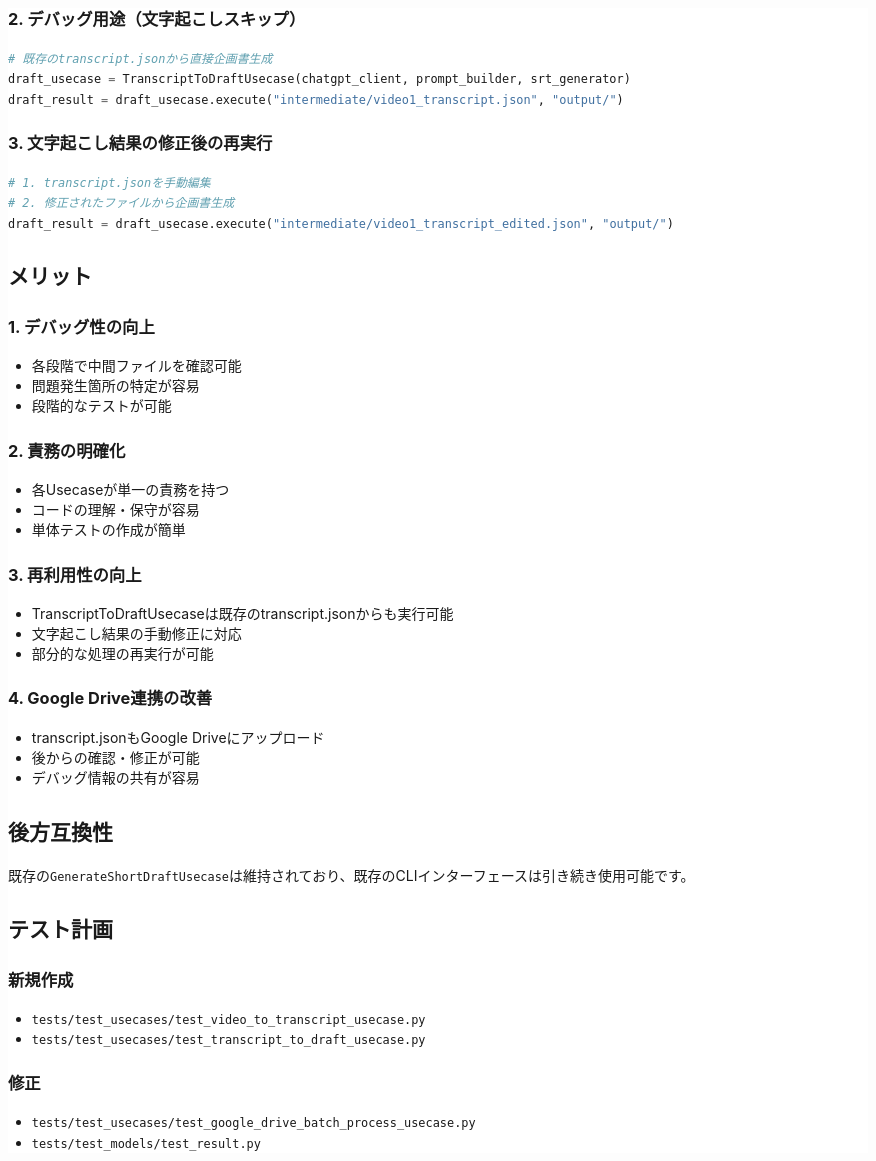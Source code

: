 ### 2. デバッグ用途（文字起こしスキップ）
```python
# 既存のtranscript.jsonから直接企画書生成
draft_usecase = TranscriptToDraftUsecase(chatgpt_client, prompt_builder, srt_generator)
draft_result = draft_usecase.execute("intermediate/video1_transcript.json", "output/")
```

### 3. 文字起こし結果の修正後の再実行
```python
# 1. transcript.jsonを手動編集
# 2. 修正されたファイルから企画書生成
draft_result = draft_usecase.execute("intermediate/video1_transcript_edited.json", "output/")
```

## メリット

### 1. デバッグ性の向上
- 各段階で中間ファイルを確認可能
- 問題発生箇所の特定が容易
- 段階的なテストが可能

### 2. 責務の明確化
- 各Usecaseが単一の責務を持つ
- コードの理解・保守が容易
- 単体テストの作成が簡単

### 3. 再利用性の向上
- TranscriptToDraftUsecaseは既存のtranscript.jsonからも実行可能
- 文字起こし結果の手動修正に対応
- 部分的な処理の再実行が可能

### 4. Google Drive連携の改善
- transcript.jsonもGoogle Driveにアップロード
- 後からの確認・修正が可能
- デバッグ情報の共有が容易

## 後方互換性

既存の`GenerateShortDraftUsecase`は維持されており、既存のCLIインターフェースは引き続き使用可能です。

## テスト計画

### 新規作成
- `tests/test_usecases/test_video_to_transcript_usecase.py`
- `tests/test_usecases/test_transcript_to_draft_usecase.py`

### 修正
- `tests/test_usecases/test_google_drive_batch_process_usecase.py`
- `tests/test_models/test_result.py`

